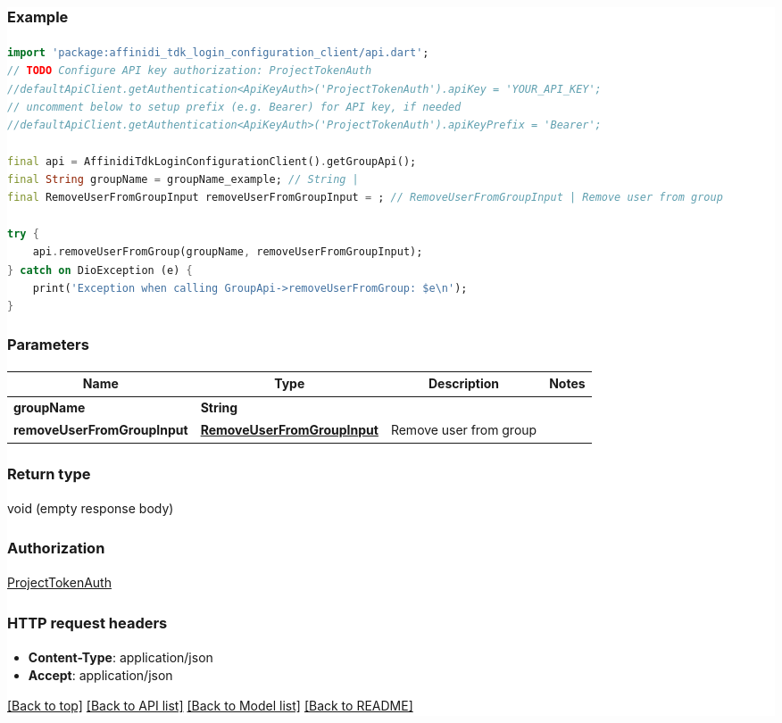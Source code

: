 ### Example

```dart
import 'package:affinidi_tdk_login_configuration_client/api.dart';
// TODO Configure API key authorization: ProjectTokenAuth
//defaultApiClient.getAuthentication<ApiKeyAuth>('ProjectTokenAuth').apiKey = 'YOUR_API_KEY';
// uncomment below to setup prefix (e.g. Bearer) for API key, if needed
//defaultApiClient.getAuthentication<ApiKeyAuth>('ProjectTokenAuth').apiKeyPrefix = 'Bearer';

final api = AffinidiTdkLoginConfigurationClient().getGroupApi();
final String groupName = groupName_example; // String |
final RemoveUserFromGroupInput removeUserFromGroupInput = ; // RemoveUserFromGroupInput | Remove user from group

try {
    api.removeUserFromGroup(groupName, removeUserFromGroupInput);
} catch on DioException (e) {
    print('Exception when calling GroupApi->removeUserFromGroup: $e\n');
}
```

### Parameters

| Name                         | Type                                                        | Description            | Notes |
| ---------------------------- | ----------------------------------------------------------- | ---------------------- | ----- |
| **groupName**                | **String**                                                  |                        |
| **removeUserFromGroupInput** | [**RemoveUserFromGroupInput**](RemoveUserFromGroupInput.md) | Remove user from group |

### Return type

void (empty response body)

### Authorization

[ProjectTokenAuth](../README.md#ProjectTokenAuth)

### HTTP request headers

- **Content-Type**: application/json
- **Accept**: application/json

[[Back to top]](#) [[Back to API list]](../README.md#documentation-for-api-endpoints) [[Back to Model list]](../README.md#documentation-for-models) [[Back to README]](../README.md)
